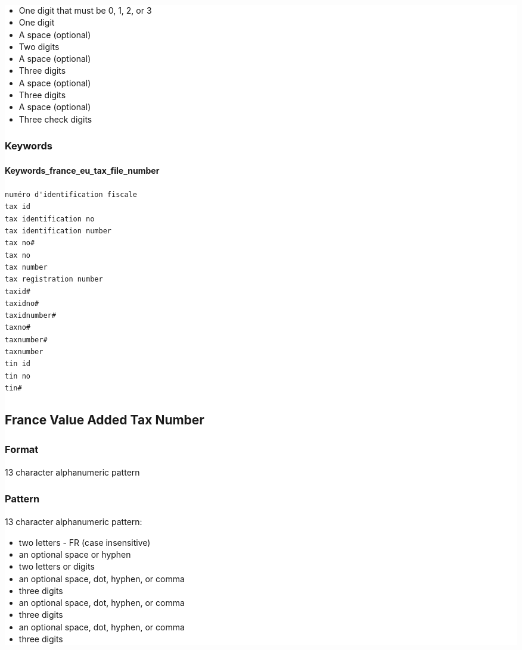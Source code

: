 - One digit that must be 0, 1, 2, or 3
- One digit
- A space (optional)
- Two digits
- A space (optional)
- Three digits
- A space (optional)
- Three digits
- A space (optional)
- Three check digits

### Keywords

#### Keywords\_france\_eu\_tax\_file\_number
```
numéro d'identification fiscale
tax id
tax identification no
tax identification number
tax no#
tax no
tax number
tax registration number
taxid#
taxidno#
taxidnumber#
taxno#
taxnumber#
taxnumber
tin id
tin no
tin#
```
## France Value Added Tax Number 

### Format 
13 character alphanumeric pattern

### Pattern
13 character alphanumeric pattern:

- two letters - FR (case insensitive)
- an optional space or hyphen
- two letters or digits
- an optional space, dot, hyphen, or comma
- three digits
- an optional space, dot, hyphen, or comma
- three digits
- an optional space, dot, hyphen, or comma
- three digits
